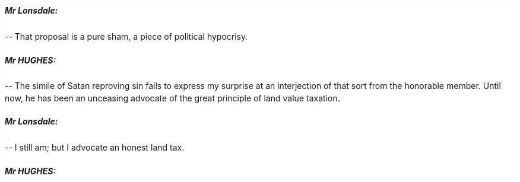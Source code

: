 ##### Mr Lonsdale:

--  That proposal is a pure sham, a piece of political hypocrisy. 

##### Mr HUGHES:

-- The simile of Satan reproving sin fails to express my surprise at an interjection of that sort from the honorable member. Until now, he has been an unceasing advocate of the great principle of land value taxation. 

##### Mr Lonsdale:

--  I still am; but I advocate an honest land tax. 

##### Mr HUGHES:


